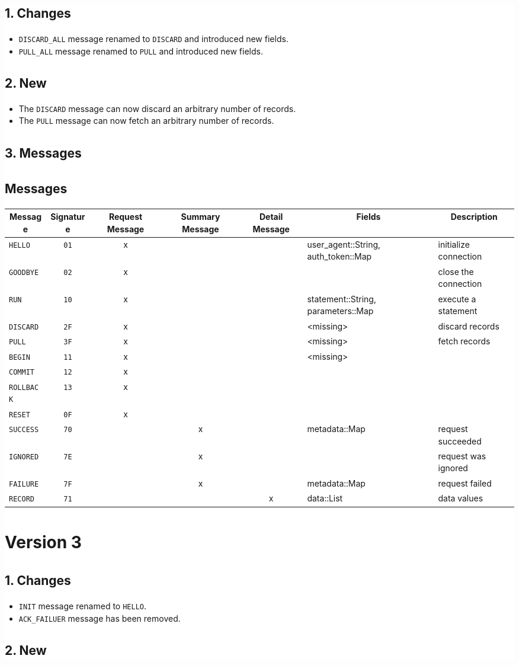 ## 1. Changes

* `DISCARD_ALL` message renamed to `DISCARD` and introduced new fields.
* `PULL_ALL` message renamed to `PULL` and introduced new fields.

## 2. New

* The `DISCARD` message can now discard an arbitrary number of records.
* The `PULL` message can now fetch an arbitrary number of records.

## 3. Messages

## Messages

| Message       | Signature | Request Message | Summary Message | Detail Message | Fields                                | Description               |
|---------------|:---------:|:---------------:|:---------------:|:--------------:|---------------------------------------|---------------------------|
| `HELLO`       | `01`      | x               |                 |                | user\_agent::String, auth\_token::Map | initialize connection     |
| `GOODBYE`     | `02`      | x               |                 |                |                                       | close the connection      |
| `RUN`         | `10`      | x               |                 |                | statement::String, parameters::Map    | execute a statement       |
| `DISCARD`     | `2F`      | x               |                 |                | \<missing\>                           | discard records           |
| `PULL`        | `3F`      | x               |                 |                | \<missing\>                           | fetch records             |
| `BEGIN`       | `11`      | x               |                 |                | \<missing\>                           |                           |
| `COMMIT`      | `12`      | x               |                 |                |                                       |                           |
| `ROLLBACK`    | `13`      | x               |                 |                |                                       |                           |
| `RESET`       | `0F`      | x               |                 |                |                                       |                           |
| `SUCCESS`     | `70`      |                 | x               |                | metadata::Map                         | request succeeded         |
| `IGNORED`     | `7E`      |                 | x               |                |                                       | request was ignored       |
| `FAILURE`     | `7F`      |                 | x               |                | metadata::Map                         | request failed            |
| `RECORD`      | `71`      |                 |                 | x              | data::List                            | data values               |


# Version 3

## 1. Changes

* `INIT` message renamed to `HELLO`.
* `ACK_FAILUER` message has been removed.

## 2. New
